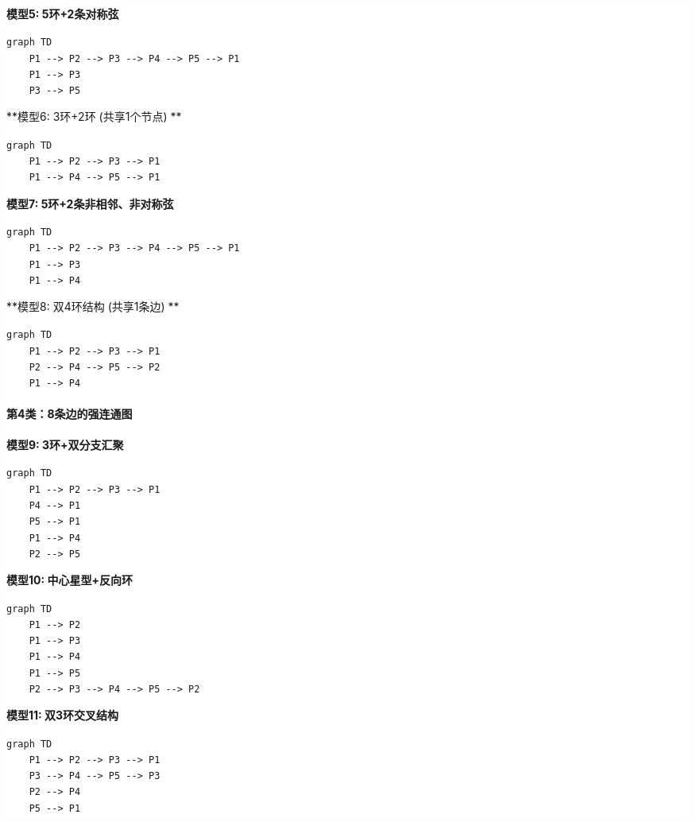 **模型5: 5环+2条对称弦**
```mermaid
graph TD
    P1 --> P2 --> P3 --> P4 --> P5 --> P1
    P1 --> P3
    P3 --> P5
```

**模型6: 3环+2环 (共享1个节点) **
```mermaid
graph TD
    P1 --> P2 --> P3 --> P1
    P1 --> P4 --> P5 --> P1
```

**模型7: 5环+2条非相邻、非对称弦**
```mermaid
graph TD
    P1 --> P2 --> P3 --> P4 --> P5 --> P1
    P1 --> P3
    P1 --> P4
```

**模型8: 双4环结构 (共享1条边) **
```mermaid
graph TD
    P1 --> P2 --> P3 --> P1
    P2 --> P4 --> P5 --> P2
    P1 --> P4
```

#### 第4类：8条边的强连通图
**模型9: 3环+双分支汇聚**
```mermaid
graph TD
    P1 --> P2 --> P3 --> P1
    P4 --> P1
    P5 --> P1
    P1 --> P4
    P2 --> P5
```

**模型10: 中心星型+反向环**
```mermaid
graph TD
    P1 --> P2
    P1 --> P3
    P1 --> P4
    P1 --> P5
    P2 --> P3 --> P4 --> P5 --> P2
```

**模型11: 双3环交叉结构**
```mermaid
graph TD
    P1 --> P2 --> P3 --> P1
    P3 --> P4 --> P5 --> P3
    P2 --> P4
    P5 --> P1
```
